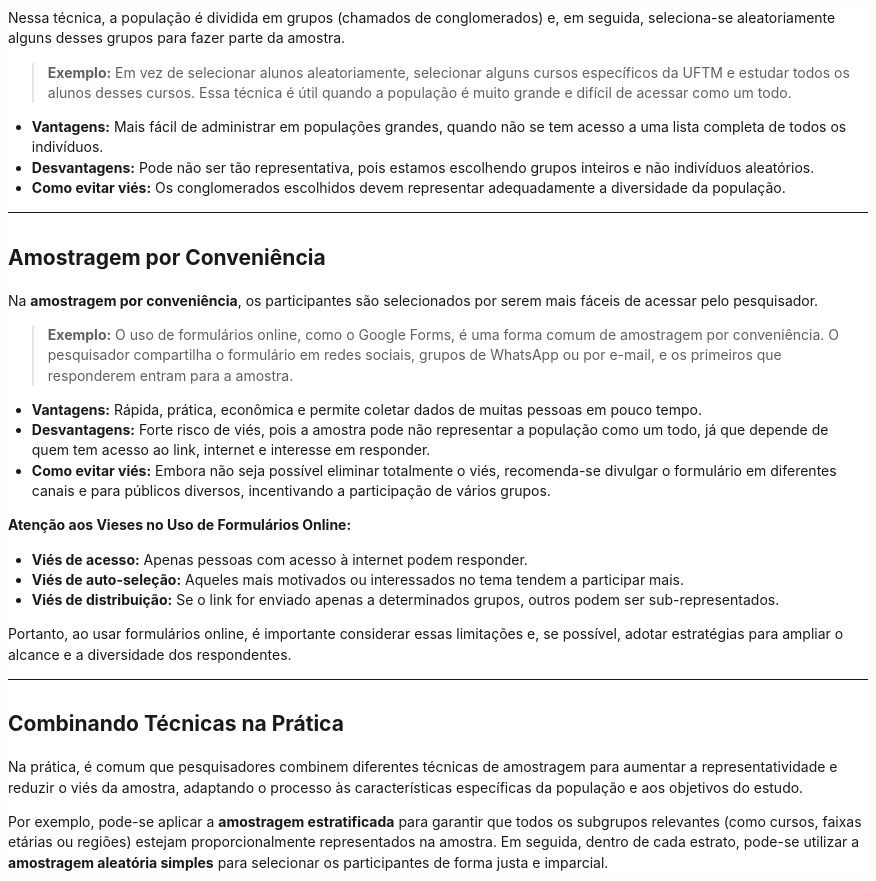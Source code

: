 Nessa técnica, a população é dividida em grupos (chamados de conglomerados) e, em seguida, seleciona-se aleatoriamente alguns desses grupos para fazer parte da amostra.

> **Exemplo:** Em vez de selecionar alunos aleatoriamente, selecionar alguns cursos específicos da UFTM e estudar todos os alunos desses cursos. Essa técnica é útil quando a população é muito grande e difícil de acessar como um todo.

- **Vantagens:** Mais fácil de administrar em populações grandes, quando não se tem acesso a uma lista completa de todos os indivíduos.
- **Desvantagens:** Pode não ser tão representativa, pois estamos escolhendo grupos inteiros e não indivíduos aleatórios.
- **Como evitar viés:** Os conglomerados escolhidos devem representar adequadamente a diversidade da população.

---

## Amostragem por Conveniência

Na **amostragem por conveniência**, os participantes são selecionados por serem mais fáceis de acessar pelo pesquisador.

> **Exemplo:** O uso de formulários online, como o Google Forms, é uma forma comum de amostragem por conveniência. O pesquisador compartilha o formulário em redes sociais, grupos de WhatsApp ou por e-mail, e os primeiros que responderem entram para a amostra.

- **Vantagens:** Rápida, prática, econômica e permite coletar dados de muitas pessoas em pouco tempo.
- **Desvantagens:** Forte risco de viés, pois a amostra pode não representar a população como um todo, já que depende de quem tem acesso ao link, internet e interesse em responder.
- **Como evitar viés:** Embora não seja possível eliminar totalmente o viés, recomenda-se divulgar o formulário em diferentes canais e para públicos diversos, incentivando a participação de vários grupos.

**Atenção aos Vieses no Uso de Formulários Online:**

- **Viés de acesso:** Apenas pessoas com acesso à internet podem responder.
- **Viés de auto-seleção:** Aqueles mais motivados ou interessados no tema tendem a participar mais.
- **Viés de distribuição:** Se o link for enviado apenas a determinados grupos, outros podem ser sub-representados.

Portanto, ao usar formulários online, é importante considerar essas limitações e, se possível, adotar estratégias para ampliar o alcance e a diversidade dos respondentes.

---

## Combinando Técnicas na Prática

Na prática, é comum que pesquisadores combinem diferentes técnicas de amostragem para aumentar a representatividade e reduzir o viés da amostra, adaptando o processo às características específicas da população e aos objetivos do estudo.

Por exemplo, pode-se aplicar a **amostragem estratificada** para garantir que todos os subgrupos relevantes (como cursos, faixas etárias ou regiões) estejam proporcionalmente representados na amostra. Em seguida, dentro de cada estrato, pode-se utilizar a **amostragem aleatória simples** para selecionar os participantes de forma justa e imparcial.
